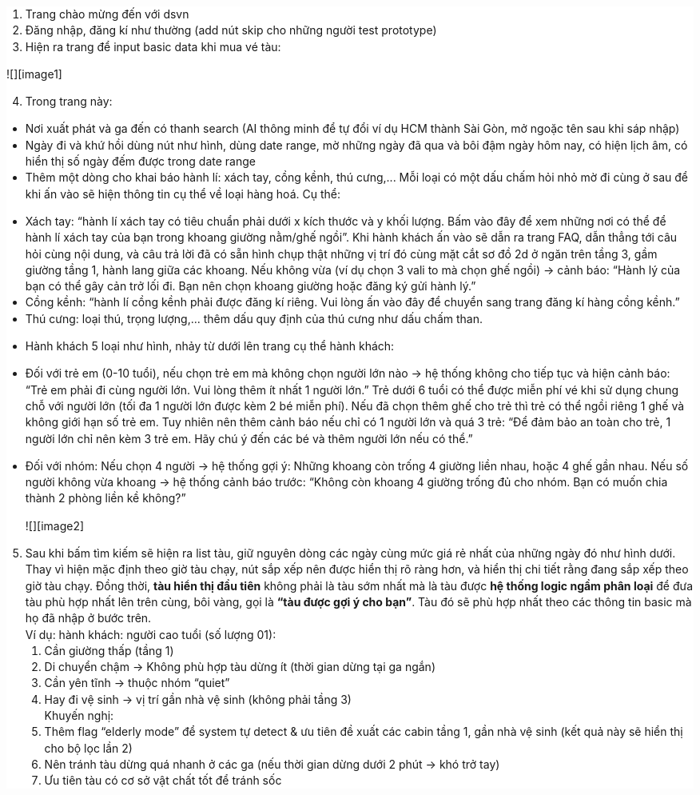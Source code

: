 1. Trang chào mừng đến với dsvn  
2. Đăng nhập, đăng kí như thường (add nút skip cho những người test prototype)  
3. Hiện ra trang để input basic data khi mua vé tàu:

![][image1]

4. Trong trang này:  
- Nơi xuất phát và ga đến có thanh search (AI thông minh để tự đổi ví dụ HCM thành Sài Gòn, mở ngoặc tên sau khi sáp nhập)  
- Ngày đi và khứ hồi dùng nút như hình, dùng date range, mờ những ngày đã qua và bôi đậm ngày hôm nay, có hiện lịch âm, có hiển thị số ngày đếm được trong date range  
- Thêm một dòng cho khai báo hành lí: xách tay, cồng kềnh, thú cưng,... Mỗi loại có một dấu chấm hỏi nhỏ mờ đi cùng ở sau để khi ấn vào sẽ hiện thông tin cụ thể về loại hàng hoá. Cụ thể:  
+ Xách tay: “hành lí xách tay có tiêu chuẩn phải dưới x kích thước và y khối lượng. Bấm vào đây để xem những nơi có thể để hành lí xách tay của bạn trong khoang giường nằm/ghế ngồi”. Khi hành khách ấn vào sẽ dẫn ra trang FAQ, dẫn thẳng tới câu hỏi cùng nội dung, và câu trả lời đã có sẵn hình chụp thật những vị trí đó cùng mặt cắt sơ đồ 2d ở ngăn trên tầng 3, gầm giường tầng 1, hành lang giữa các khoang. Nếu không vừa (ví dụ chọn 3 vali to mà chọn ghế ngồi) → cảnh báo: “Hành lý của bạn có thể gây cản trở lối đi. Bạn nên chọn khoang giường hoặc đăng ký gửi hành lý.”  
+ Cồng kềnh: “hành lí cồng kềnh phải được đăng kí riêng. Vui lòng ấn vào đây để chuyển sang trang đăng kí hàng cồng kềnh.”   
+ Thú cưng: loại thú, trọng lượng,... thêm dấu quy định của thú cưng như dấu chấm than.  
- Hành khách 5 loại như hình, nhảy từ dưới lên trang cụ thể hành khách:  
+ Đối với trẻ em (0-10 tuổi), nếu chọn trẻ em mà không chọn người lớn nào → hệ thống không cho tiếp tục và hiện cảnh báo: “Trẻ em phải đi cùng người lớn. Vui lòng thêm ít nhất 1 người lớn.” Trẻ dưới 6 tuổi có thể được miễn phí vé khi sử dụng chung chỗ với người lớn (tối đa 1 người lớn được kèm 2 bé miễn phí). Nếu đã chọn thêm ghế cho trẻ thì trẻ có thể ngồi riêng 1 ghế và không giới hạn số trẻ em. Tuy nhiên nên thêm cảnh báo nếu chỉ có 1 người lớn và quá 3 trẻ: “Để đảm bảo an toàn cho trẻ, 1 người lớn chỉ nên kèm 3 trẻ em. Hãy chú ý đến các bé và thêm người lớn nếu có thể.”    
+ Đối với nhóm: Nếu chọn 4 người → hệ thống gợi ý: Những khoang còn trống 4 giường liền nhau, hoặc 4 ghế gần nhau. Nếu số người không vừa khoang → hệ thống cảnh báo trước: “Không còn khoang 4 giường trống đủ cho nhóm. Bạn có muốn chia thành 2 phòng liền kề không?”

   ![][image2]

5. Sau khi bấm tìm kiếm sẽ hiện ra list tàu, giữ nguyên dòng các ngày cùng mức giá rẻ nhất của những ngày đó như hình dưới. Thay vì hiện mặc định theo giờ tàu chạy, nút sắp xếp nên được hiển thị rõ ràng hơn, và hiển thị chi tiết rằng đang sắp xếp theo giờ tàu chạy. Đồng thời, **tàu hiển thị đầu tiên** không phải là tàu sớm nhất mà là tàu được **hệ thống logic ngầm phân loại** để đưa tàu phù hợp nhất lên trên cùng, bôi vàng, gọi là **“tàu được gợi ý cho bạn”**. Tàu đó sẽ phù hợp nhất theo các thông tin basic mà họ đã nhập ở bước trên.   
   Ví dụ: hành khách: người cao tuổi (số lượng 01):  
   1. Cần giường thấp (tầng 1\)  
   2. Di chuyển chậm → Không phù hợp tàu dừng ít (thời gian dừng tại ga ngắn)  
   3. Cần yên tĩnh → thuộc nhóm “quiet”  
   4. Hay đi vệ sinh → vị trí gần nhà vệ sinh (không phải tầng 3\)  
      Khuyến nghị:  
   5. Thêm flag “elderly mode” để system tự detect & ưu tiên đề xuất các cabin tầng 1, gần nhà vệ sinh (kết quả này sẽ hiển thị cho bộ lọc lần 2)  
   6. Nên tránh tàu dừng quá nhanh ở các ga (nếu thời gian dừng dưới 2 phút → khó trở tay)  
   7. Ưu tiên tàu có cơ sở vật chất tốt để tránh sốc
